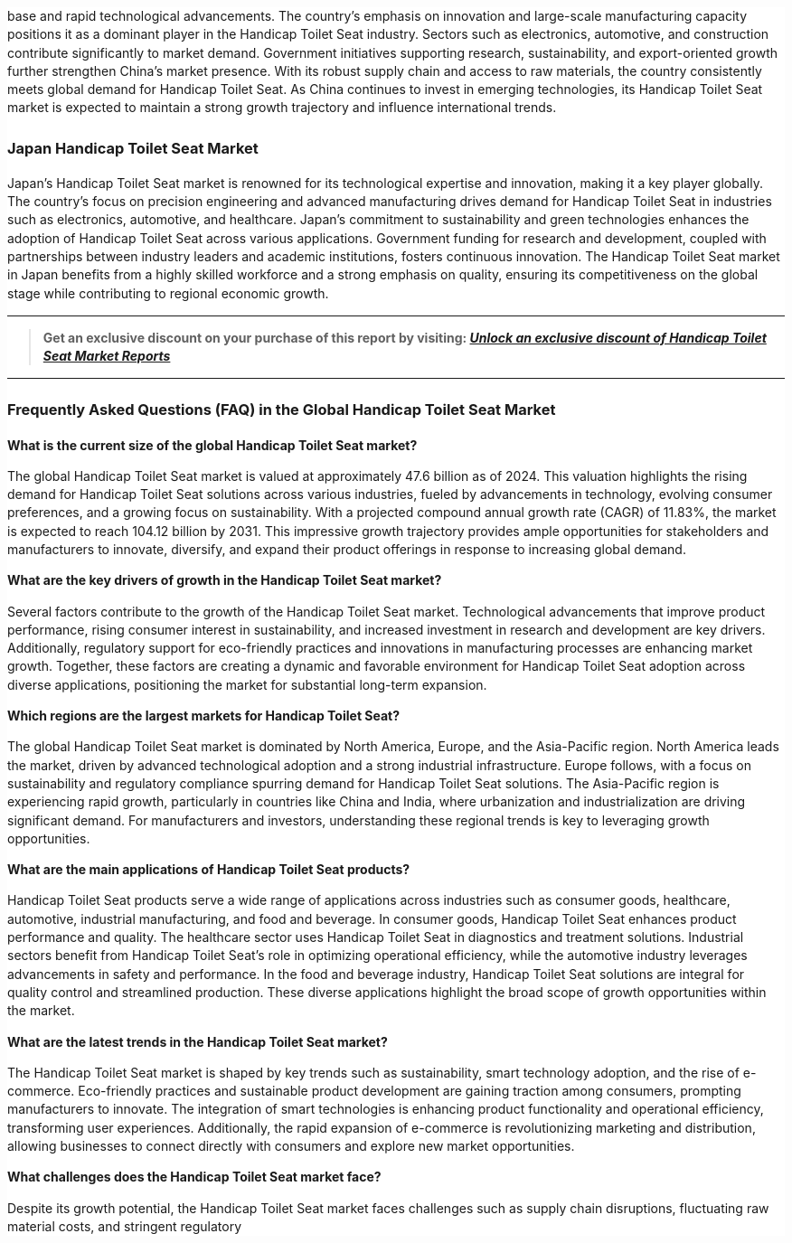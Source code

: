 base and rapid technological advancements. The country&rsquo;s emphasis on innovation and large-scale manufacturing capacity positions it as a dominant player in the Handicap Toilet Seat industry. Sectors such as electronics, automotive, and construction contribute significantly to market demand. Government initiatives supporting research, sustainability, and export-oriented growth further strengthen China&rsquo;s market presence. With its robust supply chain and access to raw materials, the country consistently meets global demand for Handicap Toilet Seat. As China continues to invest in emerging technologies, its Handicap Toilet Seat market is expected to maintain a strong growth trajectory and influence international trends.</p><h3>Japan Handicap Toilet Seat Market</h3><p>Japan&rsquo;s Handicap Toilet Seat market is renowned for its technological expertise and innovation, making it a key player globally. The country&rsquo;s focus on precision engineering and advanced manufacturing drives demand for Handicap Toilet Seat in industries such as electronics, automotive, and healthcare. Japan&rsquo;s commitment to sustainability and green technologies enhances the adoption of Handicap Toilet Seat across various applications. Government funding for research and development, coupled with partnerships between industry leaders and academic institutions, fosters continuous innovation. The Handicap Toilet Seat market in Japan benefits from a highly skilled workforce and a strong emphasis on quality, ensuring its competitiveness on the global stage while contributing to regional economic growth.</p><hr /><blockquote><p><strong>Get an exclusive discount on your purchase of this report by visiting: <em><a href="://marketresearchpulse.com/ask-for-discount/138517?utm_source=Github&amp;utm_medium=029">Unlock an exclusive discount of Handicap Toilet Seat Market Reports</a></em>&nbsp;</strong></p></blockquote><hr /><h3>Frequently Asked Questions (FAQ) in the Global Handicap Toilet Seat Market</h3><p><strong>What is the current size of the global Handicap Toilet Seat market?</strong></p><p>The global Handicap Toilet Seat market is valued at approximately 47.6 billion as of 2024. This valuation highlights the rising demand for Handicap Toilet Seat solutions across various industries, fueled by advancements in technology, evolving consumer preferences, and a growing focus on sustainability. With a projected compound annual growth rate (CAGR) of 11.83%, the market is expected to reach 104.12 billion by 2031. This impressive growth trajectory provides ample opportunities for stakeholders and manufacturers to innovate, diversify, and expand their product offerings in response to increasing global demand.</p><p><strong>What are the key drivers of growth in the Handicap Toilet Seat market?</strong></p><p>Several factors contribute to the growth of the Handicap Toilet Seat market. Technological advancements that improve product performance, rising consumer interest in sustainability, and increased investment in research and development are key drivers. Additionally, regulatory support for eco-friendly practices and innovations in manufacturing processes are enhancing market growth. Together, these factors are creating a dynamic and favorable environment for Handicap Toilet Seat adoption across diverse applications, positioning the market for substantial long-term expansion.</p><p><strong>Which regions are the largest markets for Handicap Toilet Seat?</strong></p><p>The global Handicap Toilet Seat market is dominated by North America, Europe, and the Asia-Pacific region. North America leads the market, driven by advanced technological adoption and a strong industrial infrastructure. Europe follows, with a focus on sustainability and regulatory compliance spurring demand for Handicap Toilet Seat solutions. The Asia-Pacific region is experiencing rapid growth, particularly in countries like China and India, where urbanization and industrialization are driving significant demand. For manufacturers and investors, understanding these regional trends is key to leveraging growth opportunities.</p><p><strong>What are the main applications of Handicap Toilet Seat products?</strong></p><p>Handicap Toilet Seat products serve a wide range of applications across industries such as consumer goods, healthcare, automotive, industrial manufacturing, and food and beverage. In consumer goods, Handicap Toilet Seat enhances product performance and quality. The healthcare sector uses Handicap Toilet Seat in diagnostics and treatment solutions. Industrial sectors benefit from Handicap Toilet Seat&rsquo;s role in optimizing operational efficiency, while the automotive industry leverages advancements in safety and performance. In the food and beverage industry, Handicap Toilet Seat solutions are integral for quality control and streamlined production. These diverse applications highlight the broad scope of growth opportunities within the market.</p><p><strong>What are the latest trends in the Handicap Toilet Seat market?</strong></p><p>The Handicap Toilet Seat market is shaped by key trends such as sustainability, smart technology adoption, and the rise of e-commerce. Eco-friendly practices and sustainable product development are gaining traction among consumers, prompting manufacturers to innovate. The integration of smart technologies is enhancing product functionality and operational efficiency, transforming user experiences. Additionally, the rapid expansion of e-commerce is revolutionizing marketing and distribution, allowing businesses to connect directly with consumers and explore new market opportunities.</p><p><strong>What challenges does the Handicap Toilet Seat market face?</strong></p><p>Despite its growth potential, the Handicap Toilet Seat market faces challenges such as supply chain disruptions, fluctuating raw material costs, and stringent regulatory